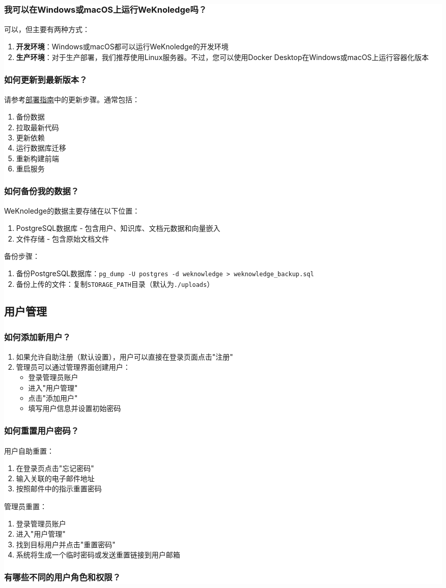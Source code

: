 ### 我可以在Windows或macOS上运行WeKnoledge吗？

可以，但主要有两种方式：

1. **开发环境**：Windows或macOS都可以运行WeKnoledge的开发环境
2. **生产环境**：对于生产部署，我们推荐使用Linux服务器。不过，您可以使用Docker Desktop在Windows或macOS上运行容器化版本

### 如何更新到最新版本？

请参考[部署指南](./deployment.md#更新与维护)中的更新步骤。通常包括：

1. 备份数据
2. 拉取最新代码
3. 更新依赖
4. 运行数据库迁移
5. 重新构建前端
6. 重启服务

### 如何备份我的数据？

WeKnoledge的数据主要存储在以下位置：

1. PostgreSQL数据库 - 包含用户、知识库、文档元数据和向量嵌入
2. 文件存储 - 包含原始文档文件

备份步骤：
1. 备份PostgreSQL数据库：`pg_dump -U postgres -d weknowledge > weknowledge_backup.sql`
2. 备份上传的文件：复制`STORAGE_PATH`目录（默认为`./uploads`）

## 用户管理

### 如何添加新用户？

1. 如果允许自助注册（默认设置），用户可以直接在登录页面点击"注册"
2. 管理员可以通过管理界面创建用户：
   - 登录管理员账户
   - 进入"用户管理"
   - 点击"添加用户"
   - 填写用户信息并设置初始密码

### 如何重置用户密码？

用户自助重置：
1. 在登录页点击"忘记密码"
2. 输入关联的电子邮件地址
3. 按照邮件中的指示重置密码

管理员重置：
1. 登录管理员账户
2. 进入"用户管理"
3. 找到目标用户并点击"重置密码"
4. 系统将生成一个临时密码或发送重置链接到用户邮箱

### 有哪些不同的用户角色和权限？
